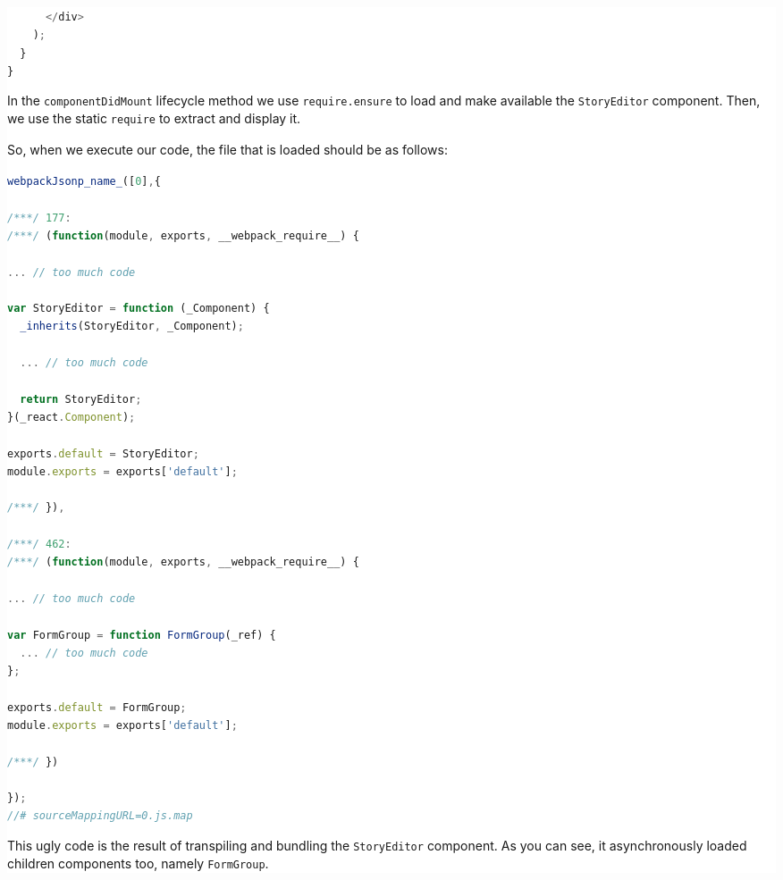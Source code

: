 ```js
      </div>
    );
  }
}
```

In the `componentDidMount` lifecycle method we use `require.ensure` to load and make available the `StoryEditor` component. Then, we use the static `require` to extract and display it.

So, when we execute our code, the file that is loaded should be as follows:

```js
webpackJsonp_name_([0],{

/***/ 177:
/***/ (function(module, exports, __webpack_require__) {

... // too much code

var StoryEditor = function (_Component) {
  _inherits(StoryEditor, _Component);

  ... // too much code

  return StoryEditor;
}(_react.Component);

exports.default = StoryEditor;
module.exports = exports['default'];

/***/ }),

/***/ 462:
/***/ (function(module, exports, __webpack_require__) {

... // too much code

var FormGroup = function FormGroup(_ref) {
  ... // too much code
};

exports.default = FormGroup;
module.exports = exports['default'];

/***/ })

});
//# sourceMappingURL=0.js.map
```

This ugly code is the result of transpiling and bundling the `StoryEditor` component. As you can see, it asynchronously loaded children components too, namely `FormGroup`.
